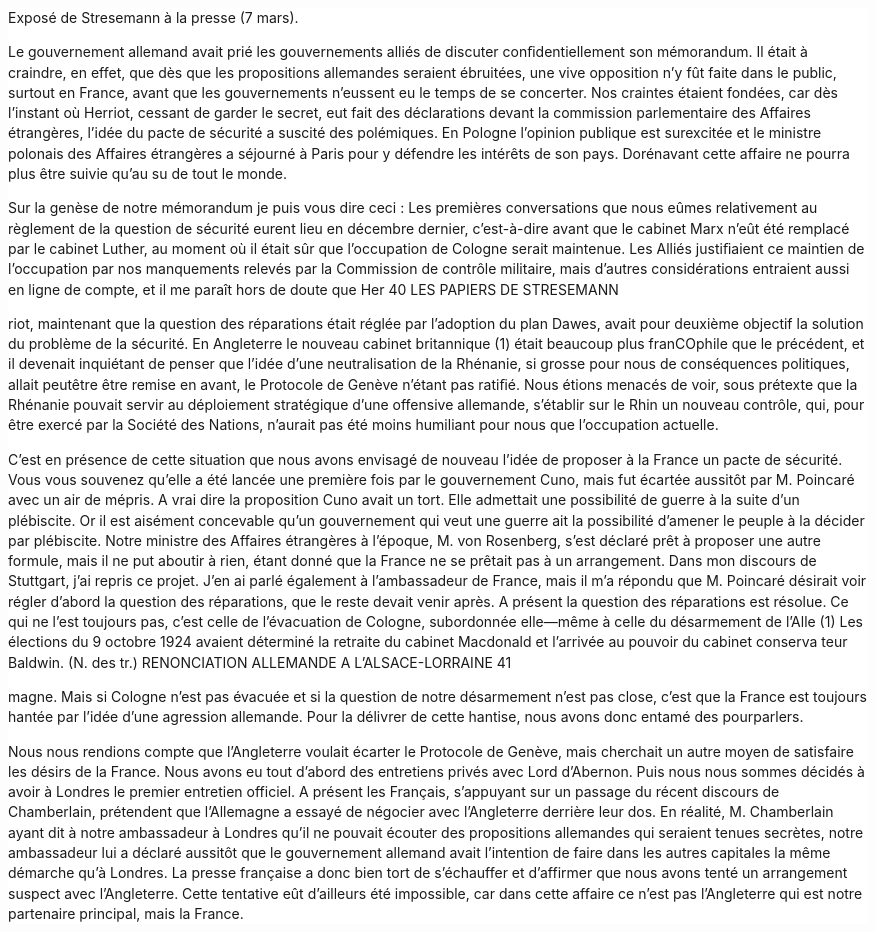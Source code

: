 Exposé de Stresemann à la presse (7 mars).

Le gouvernement allemand avait prié les gouvernements alliés de discuter conﬁdentiellement son mémorandum. Il était à craindre, en effet, que dès que les propositions allemandes seraient ébruitées, une vive opposition n’y fût faite dans le public, surtout en France, avant que les gouvernements n’eussent eu le temps de se concerter. Nos craintes étaient fondées, car dès l’instant où Herriot, cessant de garder le secret, eut fait des déclarations devant la commission parlementaire des Affaires étrangères, l’idée du pacte de sécurité a suscité des polémiques. En Pologne l’opinion publique est surexcitée et le ministre polonais des Affaires étrangères a séjourné à Paris pour y défendre les intérêts de son pays. Dorénavant cette affaire ne pourra plus être suivie qu’au su de tout le monde.

Sur la genèse de notre mémorandum je puis vous dire ceci : Les premières conversations que nous eûmes relativement au règlement de la question de sécurité eurent lieu en décembre dernier, c’est-à-dire avant que le cabinet Marx n’eût été remplacé par le cabinet Luther, au moment où il était sûr que l’occupation de Cologne serait maintenue. Les Alliés justiﬁaient ce maintien de l’occupation par nos manquements relevés par la Commission de contrôle militaire, mais d’autres considérations entraient aussi en ligne de compte, et il me paraît hors de doute que Her
40 LES PAPIERS DE STRESEMANN

riot, maintenant que la question des réparations était réglée par l’adoption du plan Dawes, avait pour deuxième objectif la solution du problème de la sécurité. En Angleterre le nouveau cabinet britannique (1) était beaucoup plus franCOphile que le précédent, et il devenait inquiétant de penser que l’idée d’une neutralisation de la Rhénanie, si grosse pour nous de conséquences politiques, allait peutêtre être remise en avant, le Protocole de Genève n’étant pas ratiﬁé. Nous étions menacés de voir, sous prétexte que la Rhénanie pouvait servir au déploiement stratégique d’une offensive allemande, s’établir sur le Rhin un nouveau contrôle, qui, pour être exercé par la Société des Nations, n’aurait pas été moins humiliant pour nous que l’occupation actuelle.

C’est en présence de cette situation que nous avons envisagé de nouveau l’idée de proposer à la France un pacte de sécurité. Vous vous souvenez qu’elle a été lancée une première fois par le gouvernement Cuno, mais fut écartée aussitôt par M. Poincaré avec un air de mépris. A vrai dire la proposition Cuno avait un tort. Elle admettait une possibilité de guerre à la suite d’un plébiscite. Or il est aisément concevable qu’un gouvernement qui veut une guerre ait la possibilité d’amener le peuple à la décider par plébiscite. Notre ministre des Affaires étrangères à l’époque, M. von Rosenberg, s’est déclaré prêt à proposer une autre formule, mais il ne put aboutir à rien, étant donné que la France ne se prêtait pas à un arrangement. Dans mon discours de Stuttgart, j’ai repris ce projet. J’en ai parlé également à l’ambassadeur de France, mais il m’a répondu que M. Poincaré désirait voir régler d’abord la question des réparations, que le reste devait venir après. A présent la question des réparations est résolue. Ce qui ne l’est toujours pas, c’est celle de l’évacuation de Cologne, subordonnée elle—même à celle du désarmement de l’Alle (1) Les élections du 9 octobre 1924 avaient déterminé la retraite du cabinet Macdonald et l’arrivée au pouvoir du cabinet conserva teur Baldwin. (N. des tr.) 
RENONCIATION ALLEMANDE A L’ALSACE-LORRAINE 41

magne. Mais si Cologne n’est pas évacuée et si la question de notre désarmement n’est pas close, c’est que la France est toujours hantée par l’idée d’une agression allemande. Pour la délivrer de cette hantise, nous avons donc entamé des pourparlers.

Nous nous rendions compte que l’Angleterre voulait écarter le Protocole de Genève, mais cherchait un autre moyen de satisfaire les désirs de la France. Nous avons eu tout d’abord des entretiens privés avec Lord d’Abernon. Puis nous nous sommes décidés à avoir à Londres le premier entretien officiel. A présent les Français, s’appuyant sur un passage du récent discours de Chamberlain, prétendent que l’Allemagne a essayé de négocier avec l’Angleterre derrière leur dos. En réalité, M. Chamberlain ayant dit à notre ambassadeur à Londres qu’il ne pouvait écouter des propositions allemandes qui seraient tenues secrètes, notre ambassadeur lui a déclaré aussitôt que le gouvernement allemand avait l’intention de faire dans les autres capitales la même démarche qu’à Londres. La presse française a donc bien tort de s’échauffer et d’affirmer que nous avons tenté un arrangement suspect avec l’Angleterre. Cette tentative eût d’ailleurs été impossible, car dans cette affaire ce n’est pas l’Angleterre qui est notre partenaire principal, mais la France.

